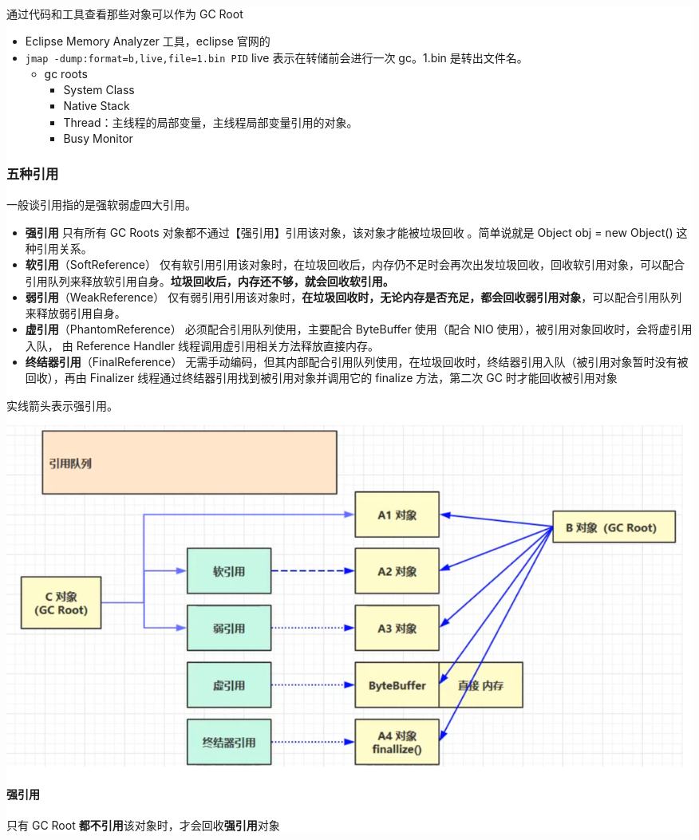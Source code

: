

通过代码和工具查看那些对象可以作为 GC Root

- Eclipse Memory Analyzer 工具，eclipse 官网的
- `jmap -dump:format=b,live,file=1.bin PID` live 表示在转储前会进行一次 gc。1.bin 是转出文件名。
  - gc roots
    - System Class
    - Native Stack
    - Thread：主线程的局部变量，主线程局部变量引用的对象。
    - Busy Monitor

### 五种引用

一般谈引用指的是强软弱虚四大引用。

- **强引用** 只有所有 GC Roots 对象都不通过【强引用】引用该对象，该对象才能被垃圾回收 。简单说就是 Object obj = new Object() 这种引用关系。
- **软引用**（SoftReference） 仅有软引用引用该对象时，在垃圾回收后，内存仍不足时会再次出发垃圾回收，回收软引用对象，可以配合引用队列来释放软引用自身。**垃圾回收后，内存还不够，就会回收软引用。**
- **弱引用**（WeakReference） 仅有弱引用引用该对象时，**在垃圾回收时，无论内存是否充足，都会回收弱引用对象**，可以配合引用队列来释放弱引用自身。
- **虚引用**（PhantomReference） 必须配合引用队列使用，主要配合 ByteBuffer 使用（配合 NIO 使用），被引用对象回收时，会将虚引用入队， 由 Reference Handler 线程调用虚引用相关方法释放直接内存。
- **终结器引用**（FinalReference） 无需手动编码，但其内部配合引用队列使用，在垃圾回收时，终结器引用入队（被引用对象暂时没有被回收），再由 Finalizer 线程通过终结器引用找到被引用对象并调用它的 finalize 方法，第二次 GC 时才能回收被引用对象

实线箭头表示强引用。

<img src="jvm_image/five_ref.png" >

#### 强引用

只有 GC Root **都不引用**该对象时，才会回收**强引用**对象
